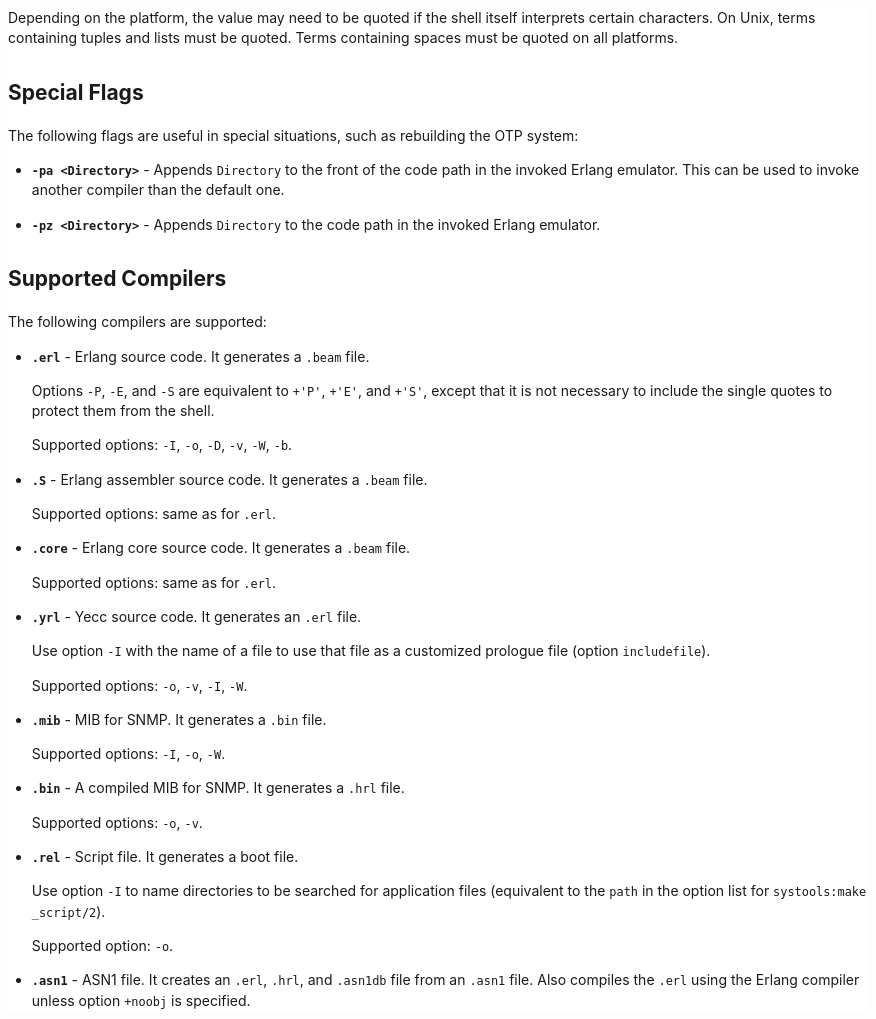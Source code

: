   Depending on the platform, the value may need to be quoted if the shell itself
  interprets certain characters. On Unix, terms containing tuples and lists must
  be quoted. Terms containing spaces must be quoted on all platforms.

## Special Flags

The following flags are useful in special situations, such as rebuilding the OTP
system:

- **`-pa <Directory>`** - Appends `Directory` to the front of the code path in
  the invoked Erlang emulator. This can be used to invoke another compiler than
  the default one.

- **`-pz <Directory>`** - Appends `Directory` to the code path in the invoked
  Erlang emulator.

## Supported Compilers

The following compilers are supported:

- **`.erl`** - Erlang source code. It generates a `.beam` file.

  Options `-P`, `-E`, and `-S` are equivalent to `+'P'`, `+'E'`, and `+'S'`,
  except that it is not necessary to include the single quotes to protect them
  from the shell.

  Supported options: `-I`, `-o`, `-D`, `-v`, `-W`, `-b`.

- **`.S`** - Erlang assembler source code. It generates a `.beam` file.

  Supported options: same as for `.erl`.

- **`.core`** - Erlang core source code. It generates a `.beam` file.

  Supported options: same as for `.erl`.

- **`.yrl`** - Yecc source code. It generates an `.erl` file.

  Use option `-I` with the name of a file to use that file as a customized
  prologue file (option `includefile`).

  Supported options: `-o`, `-v`, `-I`, `-W`.

- **`.mib`** - MIB for SNMP. It generates a `.bin` file.

  Supported options: `-I`, `-o`, `-W`.

- **`.bin`** - A compiled MIB for SNMP. It generates a `.hrl` file.

  Supported options: `-o`, `-v`.

- **`.rel`** - Script file. It generates a boot file.

  Use option `-I` to name directories to be searched for application files
  (equivalent to the `path` in the option list for `systools:make_script/2`).

  Supported option: `-o`.

- **`.asn1`** - ASN1 file. It creates an `.erl`, `.hrl`, and `.asn1db` file from
  an `.asn1` file. Also compiles the `.erl` using the Erlang compiler unless
  option `+noobj` is specified.
